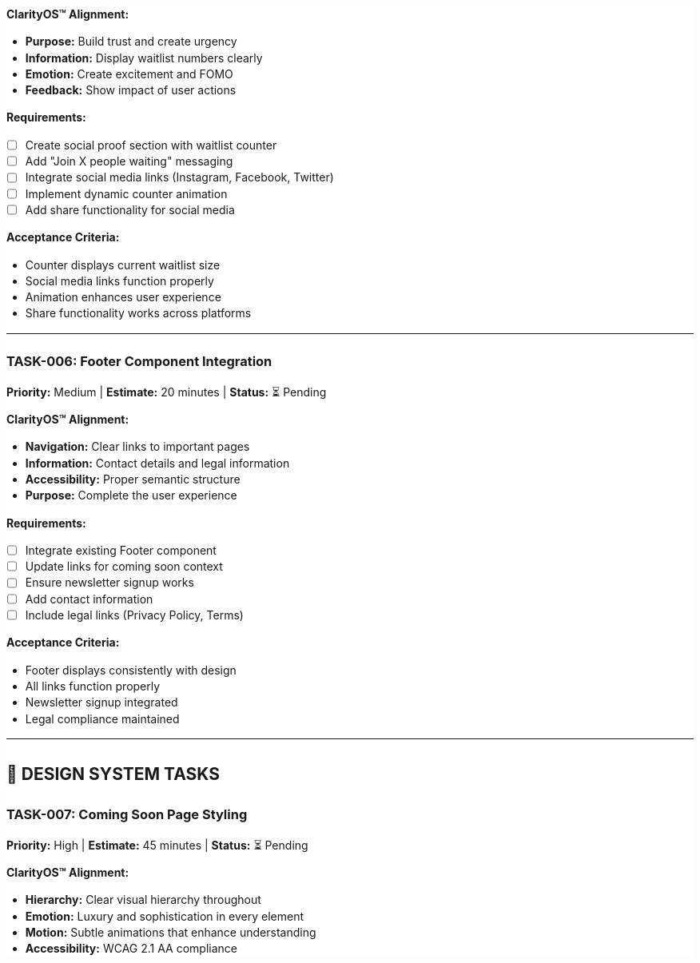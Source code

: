 **ClarityOS™ Alignment:**
- **Purpose:** Build trust and create urgency
- **Information:** Display waitlist numbers clearly
- **Emotion:** Create excitement and FOMO
- **Feedback:** Show impact of user actions

**Requirements:**
- [ ] Create social proof section with waitlist counter
- [ ] Add "Join X people waiting" messaging
- [ ] Integrate social media links (Instagram, Facebook, Twitter)
- [ ] Implement dynamic counter animation
- [ ] Add share functionality for social media

**Acceptance Criteria:**
- Counter displays current waitlist size
- Social media links function properly
- Animation enhances user experience
- Share functionality works across platforms

---

### TASK-006: Footer Component Integration
**Priority:** Medium | **Estimate:** 20 minutes | **Status:** ⏳ Pending

**ClarityOS™ Alignment:**
- **Navigation:** Clear links to important pages
- **Information:** Contact details and legal information
- **Accessibility:** Proper semantic structure
- **Purpose:** Complete the user experience

**Requirements:**
- [ ] Integrate existing Footer component
- [ ] Update links for coming soon context
- [ ] Ensure newsletter signup works
- [ ] Add contact information
- [ ] Include legal links (Privacy Policy, Terms)

**Acceptance Criteria:**
- Footer displays consistently with design
- All links function properly
- Newsletter signup integrated
- Legal compliance maintained

---

## 🎨 DESIGN SYSTEM TASKS

### TASK-007: Coming Soon Page Styling
**Priority:** High | **Estimate:** 45 minutes | **Status:** ⏳ Pending

**ClarityOS™ Alignment:**
- **Hierarchy:** Clear visual hierarchy throughout
- **Emotion:** Luxury and sophistication in every element
- **Motion:** Subtle animations that enhance understanding
- **Accessibility:** WCAG 2.1 AA compliance
